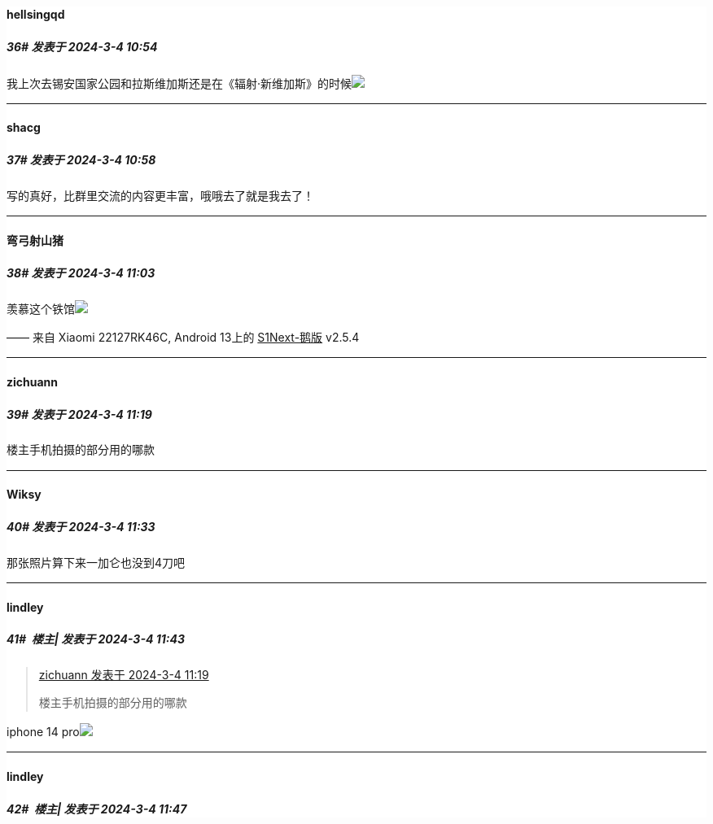 ####  hellsingqd  
##### 36#       发表于 2024-3-4 10:54

我上次去锡安国家公园和拉斯维加斯还是在《辐射·新维加斯》的时候<img src="https://static.saraba1st.com/image/smiley/face2017/067.png" referrerpolicy="no-referrer">

*****

####  shacg  
##### 37#       发表于 2024-3-4 10:58

写的真好，比群里交流的内容更丰富，哦哦去了就是我去了！

*****

####  弯弓射山猪  
##### 38#       发表于 2024-3-4 11:03

羡慕这个铁馆<img src="https://static.saraba1st.com/image/smiley/face2017/007.png" referrerpolicy="no-referrer">

—— 来自 Xiaomi 22127RK46C, Android 13上的 [S1Next-鹅版](https://github.com/ykrank/S1-Next/releases) v2.5.4

*****

####  zichuann  
##### 39#       发表于 2024-3-4 11:19

楼主手机拍摄的部分用的哪款

*****

####  Wiksy  
##### 40#       发表于 2024-3-4 11:33

那张照片算下来一加仑也没到4刀吧


*****

####  lindley  
##### 41#         楼主| 发表于 2024-3-4 11:43

<blockquote><a href="httphttps://bbs.saraba1st.com/2b/forum.php?mod=redirect&amp;goto=findpost&amp;pid=64139776&amp;ptid=2173976" target="_blank">zichuann 发表于 2024-3-4 11:19</a>

楼主手机拍摄的部分用的哪款</blockquote>
iphone 14 pro<img src="https://static.saraba1st.com/image/smiley/face2017/040.png" referrerpolicy="no-referrer">


*****

####  lindley  
##### 42#         楼主| 发表于 2024-3-4 11:47
